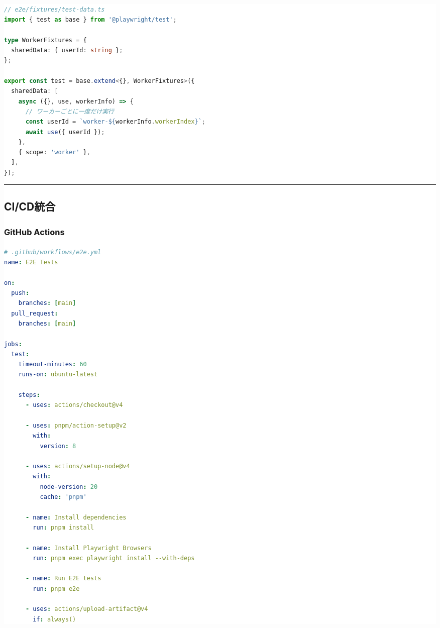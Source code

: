 ```typescript
// e2e/fixtures/test-data.ts
import { test as base } from '@playwright/test';

type WorkerFixtures = {
  sharedData: { userId: string };
};

export const test = base.extend<{}, WorkerFixtures>({
  sharedData: [
    async ({}, use, workerInfo) => {
      // ワーカーごとに一度だけ実行
      const userId = `worker-${workerInfo.workerIndex}`;
      await use({ userId });
    },
    { scope: 'worker' },
  ],
});
```

---

## CI/CD統合

### GitHub Actions

```yaml
# .github/workflows/e2e.yml
name: E2E Tests

on:
  push:
    branches: [main]
  pull_request:
    branches: [main]

jobs:
  test:
    timeout-minutes: 60
    runs-on: ubuntu-latest

    steps:
      - uses: actions/checkout@v4

      - uses: pnpm/action-setup@v2
        with:
          version: 8

      - uses: actions/setup-node@v4
        with:
          node-version: 20
          cache: 'pnpm'

      - name: Install dependencies
        run: pnpm install

      - name: Install Playwright Browsers
        run: pnpm exec playwright install --with-deps

      - name: Run E2E tests
        run: pnpm e2e

      - uses: actions/upload-artifact@v4
        if: always()
```
